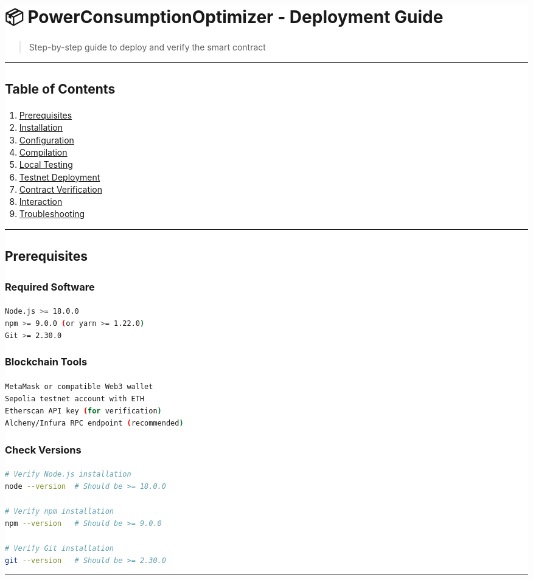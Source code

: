 # 📦 PowerConsumptionOptimizer - Deployment Guide

> Step-by-step guide to deploy and verify the smart contract

---

## Table of Contents

1. [Prerequisites](#prerequisites)
2. [Installation](#installation)
3. [Configuration](#configuration)
4. [Compilation](#compilation)
5. [Local Testing](#local-testing)
6. [Testnet Deployment](#testnet-deployment)
7. [Contract Verification](#contract-verification)
8. [Interaction](#interaction)
9. [Troubleshooting](#troubleshooting)

---

## Prerequisites

### Required Software

```bash
Node.js >= 18.0.0
npm >= 9.0.0 (or yarn >= 1.22.0)
Git >= 2.30.0
```

### Blockchain Tools

```bash
MetaMask or compatible Web3 wallet
Sepolia testnet account with ETH
Etherscan API key (for verification)
Alchemy/Infura RPC endpoint (recommended)
```

### Check Versions

```bash
# Verify Node.js installation
node --version  # Should be >= 18.0.0

# Verify npm installation
npm --version   # Should be >= 9.0.0

# Verify Git installation
git --version   # Should be >= 2.30.0
```

---